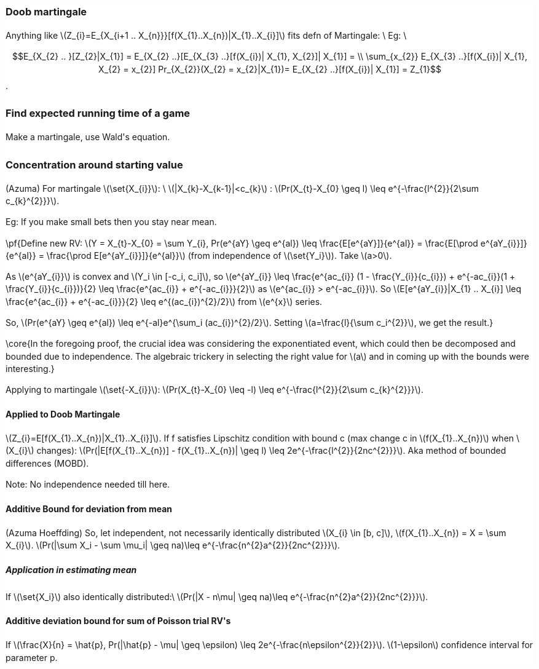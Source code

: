 
### Doob martingale
Anything like \\(Z_{i}=E_{X_{i+1 .. X_{n}}}[f(X_{1}..X_{n})|X_{1}..X_{i}]\\) fits defn of Martingale: \\
Eg: \\

$$E_{X_{2} .. }[Z_{2}|X_{1}] = E_{X_{2} ..}[E_{X_{3} ..}[f(X_{i})| X_{1}, X_{2}]| X_{1}] = \\
\sum_{x_{2}} E_{X_{3} ..}[f(X_{i})| X_{1}, X_{2} = x_{2}] Pr_{X_{2}}(X_{2} = x_{2}|X_{1})= E_{X_{2} ..}[f(X_{i})| X_{1}] = Z_{1}$$.

### Find expected running time of a game
Make a martingale, use Wald's equation.

### Concentration around starting value
(Azuma) For martingale \\(\set{X_{i}}\\): \\
\\(|X_{k}-X_{k-1}|<c_{k}\\) : \\(Pr(X_{t}-X_{0} \geq l) \leq e^{-\frac{l^{2}}{2\sum c_{k}^{2}}}\\).

Eg: If you make small bets then you stay near mean.

\pf{Define new RV: \\(Y = X_{t}-X_{0} = \sum Y_{i}, Pr(e^{aY} \geq e^{al}) \leq \frac{E[e^{aY}]}{e^{al}} = \frac{E[\prod e^{aY_{i}}]}{e^{al}} = \frac{\prod E[e^{aY_{i}}]}{e^{al}}\\) (from independence of \\(\set{Y_i}\\)). Take \\(a>0\\).

As \\(e^{aY_{i}}\\) is convex and \\(Y_i \in [-c_i, c_i]\\), so \\(e^{aY_{i}} \leq \frac{e^{ac_{i}} (1 - \frac{Y_{i}}{c_{i}}) + e^{-ac_{i}}(1 + \frac{Y_{i}}{c_{i}})}{2} \leq \frac{e^{ac_{i}} + e^{-ac_{i}}}{2}\\) as \\(e^{ac_{i}} > e^{-ac_{i}}\\). So \\(E[e^{aY_{i}}|X_{1} .. X_{i}] \leq \frac{e^{ac_{i}} + e^{-ac_{i}}}{2} \leq e^{(ac_{i})^{2}/2}\\) from \\(e^{x}\\) series.

So, \\(Pr(e^{aY} \geq e^{al}) \leq e^{-al}e^{\sum_i (ac_{i})^{2}/2}\\). Setting \\(a=\frac{l}{\sum c_i^{2}}\\), we get the result.}

\core{In the foregoing proof, the crucial idea was considering the exponentiated event, which could then be decomposed and bounded due to independence. The algebraic trickery in selecting the right value for \\(a\\) and in coming up with the bounds were interesting.}

Applying to martingale \\(\set{-X_{i}}\\): \\(Pr(X_{t}-X_{0} \leq -l) \leq e^{-\frac{l^{2}}{2\sum c_{k}^{2}}}\\).

#### Applied to Doob Martingale
\\(Z_{i}=E[f(X_{1}..X_{n})|X_{1}..X_{i}]\\). If f satisfies Lipschitz condition with bound c (max change c in \\(f(X_{1}..X_{n})\\) when \\(X_{i}\\) changes): \\(Pr(|E[f(X_{1}..X_{n})] - f(X_{1}..X_{n})| \geq l) \leq 2e^{-\frac{l^{2}}{2nc^{2}}}\\). Aka method of bounded differences (MOBD).

Note: No independence needed till here.

#### Additive Bound for deviation from mean
(Azuma Hoeffding) So, let independent, not necessarily identically distributed \\(X_{i} \in [b, c]\\), \\(f(X_{1}..X_{n}) = X = \sum X_{i}\\). \\(Pr(|\sum X_i - \sum \mu_i| \geq na)\leq e^{-\frac{n^{2}a^{2}}{2nc^{2}}}\\).

##### Application in estimating mean
If \\(\set{X_i}\\) also identically distributed:\\
 \\(Pr(|X - n\mu| \geq na)\leq e^{-\frac{n^{2}a^{2}}{2nc^{2}}}\\).

#### Additive deviation bound for sum of Poisson trial RV's
If \\(\frac{X}{n} = \hat{p}, Pr(|\hat{p} - \mu| \geq \epsilon) \leq 2e^{-\frac{n\epsilon^{2}}{2}}\\). \\(1-\epsilon\\) confidence interval for parameter p.
